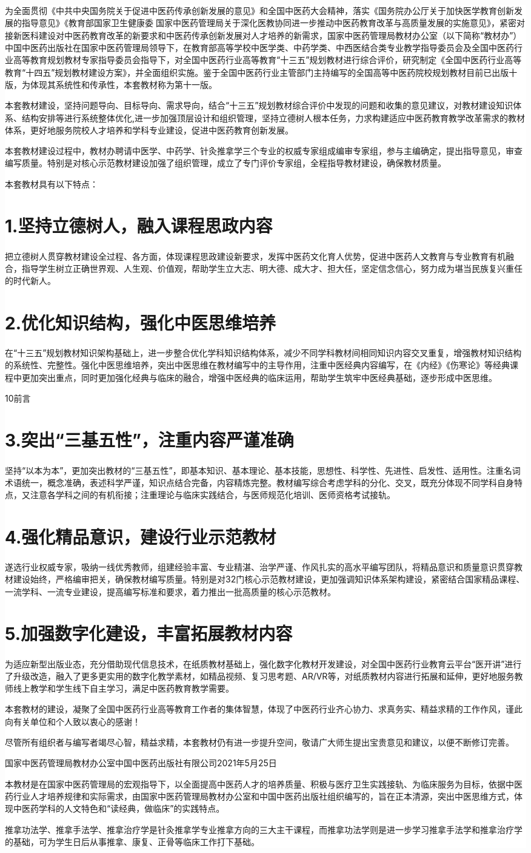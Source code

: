 #  

为全面贯彻《中共中央国务院关于促进中医药传承创新发展的意见》和全国中医药大会精神，落实《国务院办公厅关于加快医学教育创新发展的指导意见》《教育部国家卫生健康委 国家中医药管理局关于深化医教协同进一步推动中医药教育改革与高质量发展的实施意见》，紧密对接新医科建设对中医药教育改革的新要求和中医药传承创新发展对人才培养的新需求，国家中医药管理局教材办公室（以下简称“教材办”）中国中医药出版社在国家中医药管理局领导下，在教育部高等学校中医学类、中药学类、中西医结合类专业教学指导委员会及全国中医药行业高等教育规划教材专家指导委员会指导下，对全国中医药行业高等教育“十三五”规划教材进行综合评价，研究制定《全国中医药行业高等教育“十四五”规划教材建设方案》，并全面组织实施。鉴于全国中医药行业主管部门主持编写的全国高等中医药院校规划教材目前已出版十版，为体现其系统性和传承性，本套教材称为第十一版。  

本套教材建设，坚持问题导向、目标导向、需求导向，结合“十三五”规划教材综合评价中发现的问题和收集的意见建议，对教材建设知识体系、结构安排等进行系统整体优化,进一步加强顶层设计和组织管理，坚持立德树人根本任务，力求构建适应中医药教育教学改革需求的教材体系，更好地服务院校人才培养和学科专业建设，促进中医药教育创新发展。  

本套教材建设过程中，教材办聘请中医学、中药学、针灸推拿学三个专业的权威专家组成编审专家组，参与主编确定，提出指导意见，审查编写质量。特别是对核心示范教材建设加强了组织管理，成立了专门评价专家组，全程指导教材建设，确保教材质量。  

本套教材具有以下特点：  

# 1.坚持立德树人，融入课程思政内容  

把立德树人贯穿教材建设全过程、各方面，体现课程思政建设新要求，发挥中医药文化育人优势，促进中医药人文教育与专业教育有机融合，指导学生树立正确世界观、人生观、价值观，帮助学生立大志、明大德、成大才、担大任，坚定信念信心，努力成为堪当民族复兴重任的时代新人。  

# 2.优化知识结构，强化中医思维培养  

在“十三五”规划教材知识架构基础上，进一步整合优化学科知识结构体系，减少不同学科教材间相同知识内容交叉重复，增强教材知识结构的系统性、完整性。强化中医思维培养，突出中医思维在教材编写中的主导作用，注重中医经典内容编写，在《内经》《伤寒论》等经典课程中更加突出重点，同时更加强化经典与临床的融合，增强中医经典的临床运用，帮助学生筑牢中医经典基础，逐步形成中医思维。  

10前言  

# 3.突出“三基五性”，注重内容严谨准确  

坚持“以本为本”，更加突出教材的“三基五性”，即基本知识、基本理论、基本技能，思想性、科学性、先进性、启发性、适用性。注重名词术语统一，概念准确，表述科学严谨，知识点结合完备，内容精炼完整。教材编写综合考虑学科的分化、交叉，既充分体现不同学科自身特点，又注意各学科之间的有机衔接；注重理论与临床实践结合，与医师规范化培训、医师资格考试接轨。  

# 4.强化精品意识，建设行业示范教材  

遂选行业权威专家，吸纳一线优秀教师，组建经验丰富、专业精湛、治学严谨、作风扎实的高水平编写团队，将精品意识和质量意识贯穿教材建设始终，严格编审把关，确保教材编写质量。特别是对32门核心示范教材建设，更加强调知识体系架构建设，紧密结合国家精品课程、一流学科、一流专业建设，提高编写标准和要求，着力推出一批高质量的核心示范教材。  

# 5.加强数字化建设，丰富拓展教材内容  

为适应新型出版业态，充分借助现代信息技术，在纸质教材基础上，强化数字化教材开发建设，对全国中医药行业教育云平台“医开讲”进行了升级改造，融入了更多更实用的数字化教学素材，如精品视频、复习思考题、AR/VR等，对纸质教材内容进行拓展和延伸，更好地服务教师线上教学和学生线下自主学习，满足中医药教育教学需要。  

本套教材的建设，凝聚了全国中医药行业高等教育工作者的集体智慧，体现了中医药行业齐心协力、求真务实、精益求精的工作作风，谨此向有关单位和个人致以衷心的感谢！  

尽管所有组织者与编写者竭尽心智，精益求精，本套教材仍有进一步提升空间，敬请广大师生提出宝贵意见和建议，以便不断修订完善。  

国家中医药管理局教材办公室中国中医药出版社有限公司2021年5月25日  

本教材是在国家中医药管理局的宏观指导下，以全面提高中医药人才的培养质量、积极与医疗卫生实践接轨、为临床服务为目标，依据中医药行业人才培养规律和实际需求，由国家中医药管理局教材办公室和中国中医药出版社组织编写的，旨在正本清源，突出中医思维方式，体现中医药学科的人文特色和“读经典，做临床”的实践特点。  

推拿功法学、推拿手法学、推拿治疗学是针灸推拿学专业推拿方向的三大主干课程，而推拿功法学则是进一步学习推拿手法学和推拿治疗学的基础，可为学生日后从事推拿、康复、正骨等临床工作打下基础。  
